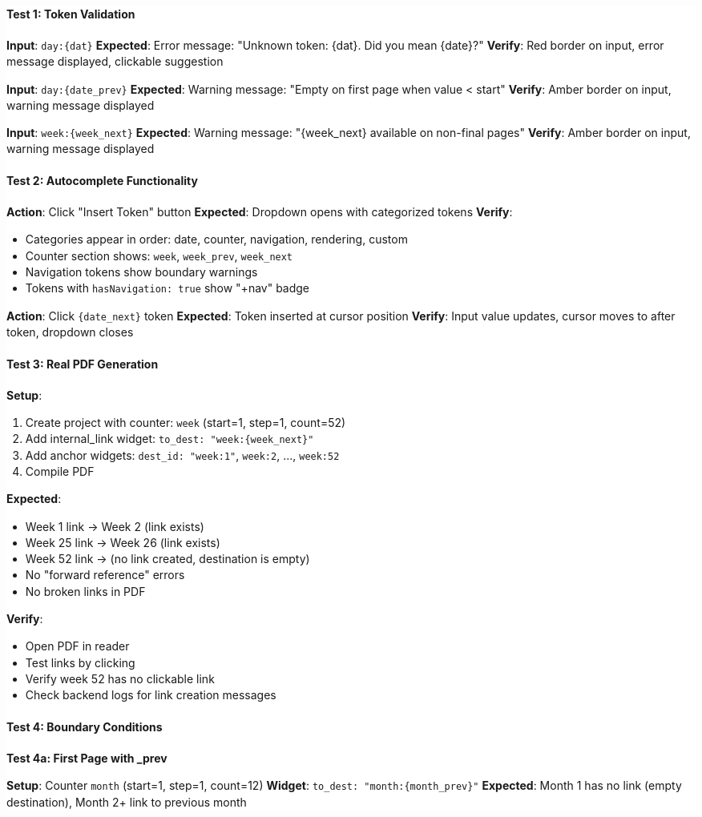 #### Test 1: Token Validation

**Input**: `day:{dat}`
**Expected**: Error message: "Unknown token: {dat}. Did you mean {date}?"
**Verify**: Red border on input, error message displayed, clickable suggestion

**Input**: `day:{date_prev}`
**Expected**: Warning message: "Empty on first page when value < start"
**Verify**: Amber border on input, warning message displayed

**Input**: `week:{week_next}`
**Expected**: Warning message: "{week_next} available on non-final pages"
**Verify**: Amber border on input, warning message displayed

#### Test 2: Autocomplete Functionality

**Action**: Click "Insert Token" button
**Expected**: Dropdown opens with categorized tokens
**Verify**:
- Categories appear in order: date, counter, navigation, rendering, custom
- Counter section shows: `week`, `week_prev`, `week_next`
- Navigation tokens show boundary warnings
- Tokens with `hasNavigation: true` show "+nav" badge

**Action**: Click `{date_next}` token
**Expected**: Token inserted at cursor position
**Verify**: Input value updates, cursor moves to after token, dropdown closes

#### Test 3: Real PDF Generation

**Setup**:
1. Create project with counter: `week` (start=1, step=1, count=52)
2. Add internal_link widget: `to_dest: "week:{week_next}"`
3. Add anchor widgets: `dest_id: "week:1"`, `week:2`, ..., `week:52`
4. Compile PDF

**Expected**:
- Week 1 link → Week 2 (link exists)
- Week 25 link → Week 26 (link exists)
- Week 52 link → (no link created, destination is empty)
- No "forward reference" errors
- No broken links in PDF

**Verify**:
- Open PDF in reader
- Test links by clicking
- Verify week 52 has no clickable link
- Check backend logs for link creation messages

#### Test 4: Boundary Conditions

**Test 4a: First Page with _prev**

**Setup**: Counter `month` (start=1, step=1, count=12)
**Widget**: `to_dest: "month:{month_prev}"`
**Expected**: Month 1 has no link (empty destination), Month 2+ link to previous month
